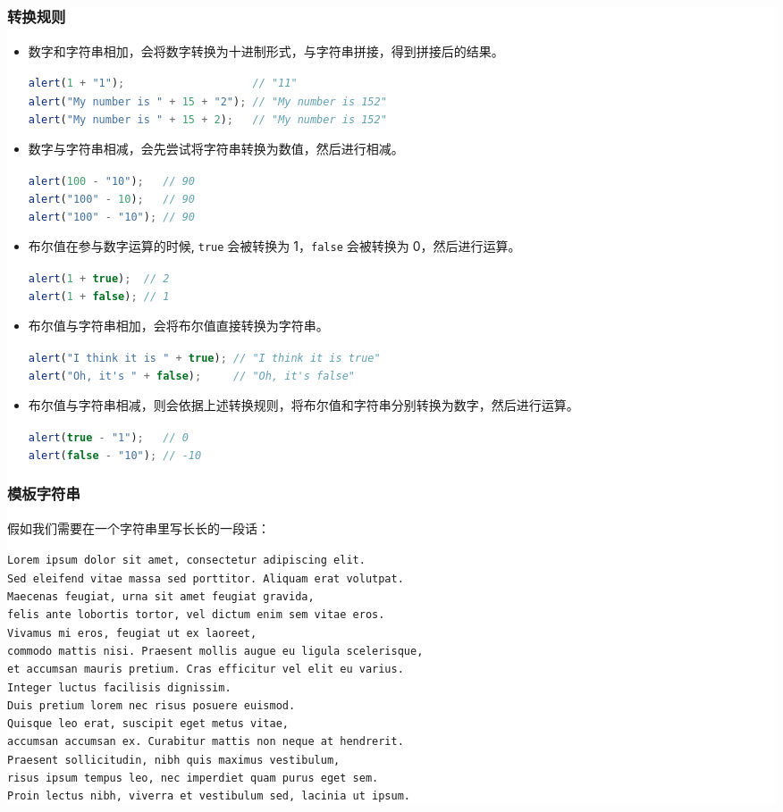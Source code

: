 



### 转换规则

- 数字和字符串相加，会将数字转换为十进制形式，与字符串拼接，得到拼接后的结果。

  ```javascript
  alert(1 + "1");                    // "11"
  alert("My number is " + 15 + "2"); // "My number is 152"
  alert("My number is " + 15 + 2);   // "My number is 152"
  
  ```

- 数字与字符串相减，会先尝试将字符串转换为数值，然后进行相减。

  ```javascript
  alert(100 - "10");   // 90
  alert("100" - 10);   // 90
  alert("100" - "10"); // 90
  
  ```

- 布尔值在参与数字运算的时候,  `true` 会被转换为 1，`false` 会被转换为 0，然后进行运算。

  ```javascript
  alert(1 + true);  // 2
  alert(1 + false); // 1
  
  ```

- 布尔值与字符串相加，会将布尔值直接转换为字符串。

  ```javascript
  alert("I think it is " + true); // "I think it is true"
  alert("Oh, it's " + false);     // "Oh, it's false"
  
  ```

- 布尔值与字符串相减，则会依据上述转换规则，将布尔值和字符串分别转换为数字，然后进行运算。

  ```javascript
  alert(true - "1");   // 0
  alert(false - "10"); // -10
  
  ```





### 模板字符串

假如我们需要在一个字符串里写长长的一段话：

```
Lorem ipsum dolor sit amet, consectetur adipiscing elit.
Sed eleifend vitae massa sed porttitor. Aliquam erat volutpat.
Maecenas feugiat, urna sit amet feugiat gravida,
felis ante lobortis tortor, vel dictum enim sem vitae eros.
Vivamus mi eros, feugiat ut ex laoreet,
commodo mattis nisi. Praesent mollis augue eu ligula scelerisque,
et accumsan mauris pretium. Cras efficitur vel elit eu varius.
Integer luctus facilisis dignissim.
Duis pretium lorem nec risus posuere euismod.
Quisque leo erat, suscipit eget metus vitae,
accumsan accumsan ex. Curabitur mattis non neque at hendrerit.
Praesent sollicitudin, nibh quis maximus vestibulum,
risus ipsum tempus leo, nec imperdiet quam purus eget sem.
Proin lectus nibh, viverra et vestibulum sed, lacinia ut ipsum.

```
